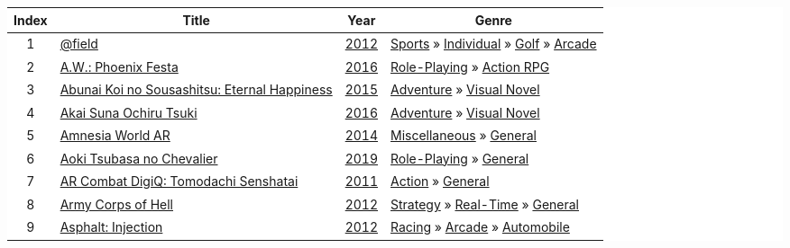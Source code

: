 |Index|Title|Year|Genre|
|:--:|--|--|--|
|1|<a href="https://gamefaqs.gamespot.com/vita/643162-field" target="_blank" rel="noopener noreferrer">@field</a>|<a href="https://gamefaqs.gamespot.com/vita/643162-field/data" target="_blank" rel="noopener noreferrer">2012</a>|<a href="https://gamefaqs.gamespot.com/vita/category/43-sports" target="_blank" rel="noopener noreferrer">Sports</a> &raquo; <a href="https://gamefaqs.gamespot.com/vita/category/92-sports-individual" target="_blank" rel="noopener noreferrer">Individual</a> &raquo; <a href="https://gamefaqs.gamespot.com/vita/category/98-sports-individual-golf" target="_blank" rel="noopener noreferrer">Golf</a> &raquo; <a href="https://gamefaqs.gamespot.com/vita/category/206-sports-individual-golf-arcade" target="_blank" rel="noopener noreferrer">Arcade</a>|
|2|<a href="https://gamefaqs.gamespot.com/vita/180643-aw-phoenix-festa" target="_blank" rel="noopener noreferrer">A.W.: Phoenix Festa</a>|<a href="https://gamefaqs.gamespot.com/vita/180643-aw-phoenix-festa/data" target="_blank" rel="noopener noreferrer">2016</a>|<a href="https://gamefaqs.gamespot.com/vita/category/48-role-playing" target="_blank" rel="noopener noreferrer">Role-Playing</a> &raquo; <a href="https://gamefaqs.gamespot.com/vita/category/73-role-playing-action-rpg" target="_blank" rel="noopener noreferrer">Action RPG</a>|
|3|<a href="https://gamefaqs.gamespot.com/vita/114577-abunai-koi-no-sousashitsu-eternal-happiness" target="_blank" rel="noopener noreferrer">Abunai Koi no Sousashitsu: Eternal Happiness</a>|<a href="https://gamefaqs.gamespot.com/vita/114577-abunai-koi-no-sousashitsu-eternal-happiness/data" target="_blank" rel="noopener noreferrer">2015</a>|<a href="https://gamefaqs.gamespot.com/vita/category/50-adventure" target="_blank" rel="noopener noreferrer">Adventure</a> &raquo; <a href="https://gamefaqs.gamespot.com/vita/category/294-adventure-visual-novel" target="_blank" rel="noopener noreferrer">Visual Novel</a>|
|4|<a href="https://gamefaqs.gamespot.com/vita/181637-akai-suna-ochiru-tsuki" target="_blank" rel="noopener noreferrer">Akai Suna Ochiru Tsuki</a>|<a href="https://gamefaqs.gamespot.com/vita/181637-akai-suna-ochiru-tsuki/data" target="_blank" rel="noopener noreferrer">2016</a>|<a href="https://gamefaqs.gamespot.com/vita/category/50-adventure" target="_blank" rel="noopener noreferrer">Adventure</a> &raquo; <a href="https://gamefaqs.gamespot.com/vita/category/294-adventure-visual-novel" target="_blank" rel="noopener noreferrer">Visual Novel</a>|
|5|<a href="https://gamefaqs.gamespot.com/vita/799980-amnesia-world-ar" target="_blank" rel="noopener noreferrer">Amnesia World AR</a>|<a href="https://gamefaqs.gamespot.com/vita/799980-amnesia-world-ar/data" target="_blank" rel="noopener noreferrer">2014</a>|<a href="https://gamefaqs.gamespot.com/vita/category/49-miscellaneous" target="_blank" rel="noopener noreferrer">Miscellaneous</a> &raquo; <a href="https://gamefaqs.gamespot.com/vita/category/256-miscellaneous-general" target="_blank" rel="noopener noreferrer">General</a>|
|6|<a href="https://gamefaqs.gamespot.com/vita/262979-aoki-tsubasa-no-chevalier" target="_blank" rel="noopener noreferrer">Aoki Tsubasa no Chevalier</a>|<a href="https://gamefaqs.gamespot.com/vita/262979-aoki-tsubasa-no-chevalier/data" target="_blank" rel="noopener noreferrer">2019</a>|<a href="https://gamefaqs.gamespot.com/vita/category/48-role-playing" target="_blank" rel="noopener noreferrer">Role-Playing</a> &raquo; <a href="https://gamefaqs.gamespot.com/vita/category/257-role-playing-general" target="_blank" rel="noopener noreferrer">General</a>|
|7|<a href="https://gamefaqs.gamespot.com/vita/643142-ar-combat-digiq-tomodachi-senshatai" target="_blank" rel="noopener noreferrer">AR Combat DigiQ: Tomodachi Senshatai</a>|<a href="https://gamefaqs.gamespot.com/vita/643142-ar-combat-digiq-tomodachi-senshatai/data" target="_blank" rel="noopener noreferrer">2011</a>|<a href="https://gamefaqs.gamespot.com/vita/category/54-action" target="_blank" rel="noopener noreferrer">Action</a> &raquo; <a href="https://gamefaqs.gamespot.com/vita/category/250-action-general" target="_blank" rel="noopener noreferrer">General</a>|
|8|<a href="https://gamefaqs.gamespot.com/vita/643144-army-corps-of-hell" target="_blank" rel="noopener noreferrer">Army Corps of Hell</a>|<a href="https://gamefaqs.gamespot.com/vita/643144-army-corps-of-hell/data" target="_blank" rel="noopener noreferrer">2012</a>|<a href="https://gamefaqs.gamespot.com/vita/category/45-strategy" target="_blank" rel="noopener noreferrer">Strategy</a> &raquo; <a href="https://gamefaqs.gamespot.com/vita/category/58-strategy-real-time" target="_blank" rel="noopener noreferrer">Real-Time</a> &raquo; <a href="https://gamefaqs.gamespot.com/vita/category/301-strategy-real-time-general" target="_blank" rel="noopener noreferrer">General</a>|
|9|<a href="https://gamefaqs.gamespot.com/vita/640107-asphalt-injection" target="_blank" rel="noopener noreferrer">Asphalt: Injection</a>|<a href="https://gamefaqs.gamespot.com/vita/640107-asphalt-injection/data" target="_blank" rel="noopener noreferrer">2012</a>|<a href="https://gamefaqs.gamespot.com/vita/category/47-racing" target="_blank" rel="noopener noreferrer">Racing</a> &raquo; <a href="https://gamefaqs.gamespot.com/vita/category/314-racing-arcade" target="_blank" rel="noopener noreferrer">Arcade</a> &raquo; <a href="https://gamefaqs.gamespot.com/vita/category/232-racing-arcade-automobile" target="_blank" rel="noopener noreferrer">Automobile</a>|
